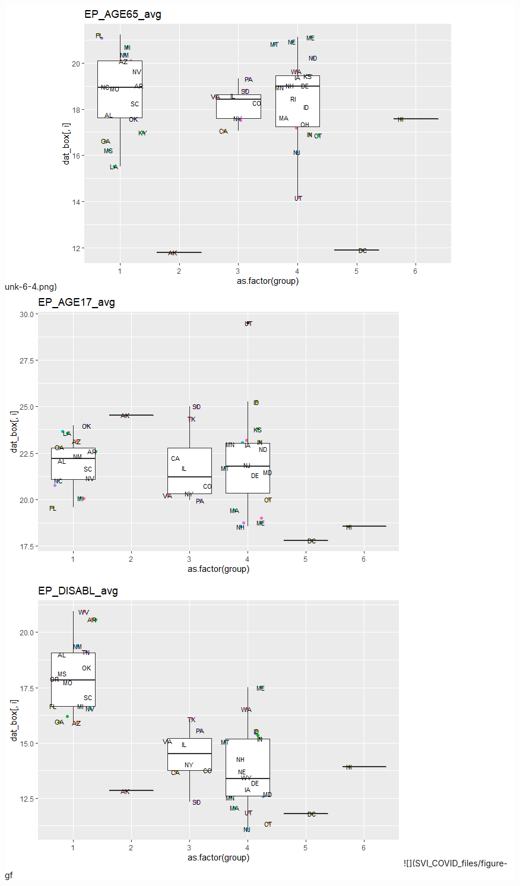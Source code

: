 unk-6-4.png)![](SVI_COVID_files/figure-gfm/unnamed-chunk-6-5.png)![](SVI_COVID_files/figure-gfm/unnamed-chunk-6-6.png)![](SVI_COVID_files/figure-gfm/unnamed-chunk-6-7.png)![](SVI_COVID_files/figure-gf